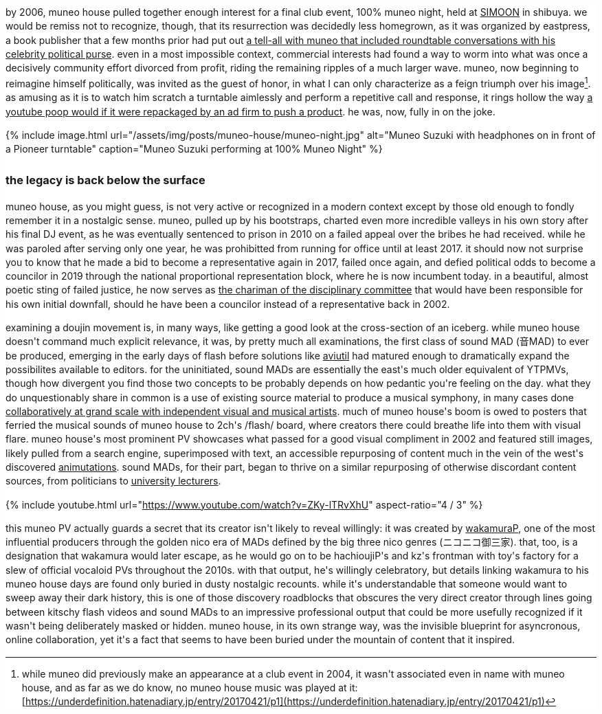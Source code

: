 by 2006, muneo house pulled together enough interest for a final club event, 100% muneo night, held at [SIMOON](https://iflyer.tv/venue/13/) in shibuya. we would be remiss not to recognize, though, that its resurrection was decidedly less homegrown, as it was organized by eastpress, a book publisher that a few months prior had put out [a tell-all with muneo that included roundtable conversations with his celebrity political purse](https://www.amazon.co.jp/dp/4872576217). even in a most impossible context, commercial interests had found a way to worm into what was once a decisively community effort divorced from profit, riding the remaining ripples of a much larger wave. muneo, now beginning to reimagine himself politically, was invited as the guest of honor, in what I can only characterize as a feign triumph over his image[^4]. as amusing as it is to watch him scratch a turntable aimlessly and perform a repetitive call and response, it rings hollow the way [a youtube poop would if it were repackaged by an ad firm to push a product](https://www.youtube.com/watch?v=rjRV0G6qWgw). he was, now, fully in on the joke. 

{% include image.html url="/assets/img/posts/muneo-house/muneo-night.jpg" alt="Muneo Suzuki with headphones on in front of a Pioneer turntable" caption="Muneo Suzuki performing at 100% Muneo Night" %}

### the legacy is back below the surface

muneo house, as you might guess, is not very active or recognized in a modern context except by those old enough to fondly remember it in a nostalgic sense. muneo, pulled up by his bootstraps, charted even more incredible valleys in his own story after his final DJ event, as he was eventually sentenced to prison in 2010 on a failed appeal over the bribes he had received. while he was paroled after serving only one year, he was prohibitted from running for office until at least 2017. it should now not surprise you to know that he made a bid to become a representative again in 2017, failed once again, and defied political odds to become a councilor in 2019 through the national proportional representation block, where he is now incumbent today. in a beautiful, almost poetic sting of failed justice, he now serves as [the chariman of the disciplinary committee](https://www.sangiin.go.jp/japanese/joho1/kousei/eng/committ/list/l0031e.htm) that would have been responsible for his own initial downfall, should he have been a councilor instead of a representative back in 2002.

examining a doujin movement is, in many ways, like getting a good look at the cross-section of an iceberg. while muneo house doesn't command much explicit relevance, it was, by pretty much all examinations, the first class of sound MAD (音MAD) to ever be produced, emerging in the early days of flash before solutions like [aviutil](https://ja.wikipedia.org/wiki/AviUtl) had matured enough to dramatically expand the possibilites available to editors. for the uninitiated, sound MADs are essentially the east's much older equivalent of YTPMVs, though how divergent you find those two concepts to be probably depends on how pedantic you're feeling on the day. what they do unquestionably share in common is a use of existing source material to produce a musical symphony, in many cases done [collaboratively at grand scale with independent visual and musical artists](https://www.youtube.com/watch?v=ysg0WZ_XmSU). much of muneo house's boom is owed to posters that ferried the musical sounds of muneo house to 2ch's /flash/ board, where creators there could breathe life into them with visual flare. muneo house's most prominent PV showcases what passed for a good visual compliment in 2002 and featured still images, likely pulled from a search engine, superimposed with text, an accessible repurposing of content much in the vein of the west's discovered [animutations](https://en.wikipedia.org/wiki/Animutation). sound MADs, for their part, began to thrive on a similar repurposing of otherwise discordant content sources, from politicians to [university lecturers](https://www.youtube.com/watch?v=yKVKIduY1Io).

{% include youtube.html url="https://www.youtube.com/watch?v=ZKy-lTRvXhU" aspect-ratio="4 / 3" %}

this muneo PV actually guards a secret that its creator isn't likely to reveal willingly: it was created by [wakamuraP](https://myanimelist.net/people/49157/wakamuraP), one of the most influential producers through the golden nico era of MADs defined by the big three nico genres (ニコニコ御三家). that, too, is a designation that wakamura would later escape, as he would go on to be hachioujiP's and kz's frontman with toy's factory for a slew of official vocaloid PVs throughout the 2010s. with that output, he's willingly celebratory, but details linking wakamura to his muneo house days are found only buried in dusty nostalgic recounts. while it's understandable that someone would want to sweep away their dark history, this is one of those discovery roadblocks that obscures the very direct creator through lines going between kitschy flash videos and sound MADs to an impressive professional output that could be more usefully recognized if it wasn't being deliberately masked or hidden. muneo house, in its own strange way, was the invisible blueprint for asyncronous, online collaboration, yet it's a fact that seems to have been buried under the mountain of content that it inspired.


[^1]: this is a playbook all successfully online nationalist groups have adopted at some point, and it's probably one you're more likely to have seen in action as an english speaker by groups like the alt-right that take to social media to post pictures of greek statues or white american suburbia
[^2]: john eventually resigned as muneo's secretary after the foreign minister that muneo often feuded with, yoriko kawaguchi, [claimed his congo passport was forged](https://www.japantimes.co.jp/news/2004/03/04/national/suzukis-congolese-secretary-seeks-apology-over-passport-slur/)
[^3]: hiroyuki a few months later would help contribute to a musical project of his own around this time: [https://www.amazon.co.jp/dp/B00006JOV4](https://www.amazon.co.jp/dp/B00006JOV4)
[^4]: while muneo did previously make an appearance at a club event in 2004, it wasn't associated even in name with muneo house, and as far as we do know, no muneo house music was played at it: [https://underdefinition.hatenadiary.jp/entry/20170421/p1](https://underdefinition.hatenadiary.jp/entry/20170421/p1)